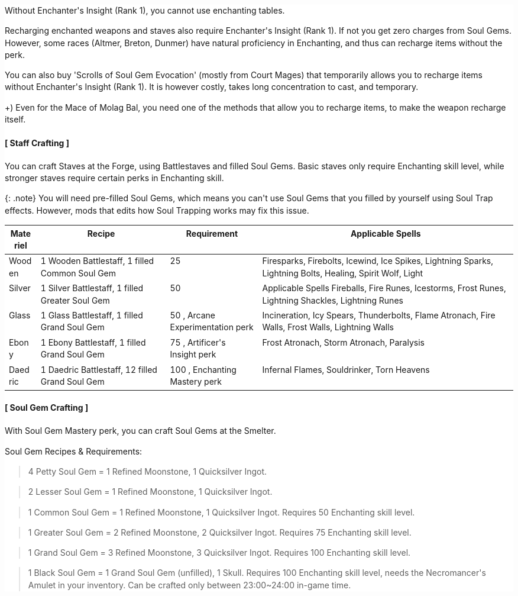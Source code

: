 Without Enchanter's Insight (Rank 1), you cannot use enchanting tables.

Recharging enchanted weapons and staves also require Enchanter's Insight (Rank 1). If not you get zero charges from Soul Gems. However, some races (Altmer, Breton, Dunmer) have natural proficiency in Enchanting, and thus can recharge items without the perk.

You can also buy 'Scrolls of Soul Gem Evocation' (mostly from Court Mages) that temporarily allows you to recharge items without Enchanter's Insight (Rank 1). It is however costly, takes long concentration to cast, and temporary.

+) Even for the Mace of Molag Bal, you need one of the methods that allow you to recharge items, to make the weapon recharge itself.

#### [ Staff Crafting ]

You can craft Staves at the Forge, using Battlestaves and filled Soul Gems. Basic staves only require Enchanting skill level, while stronger staves require certain perks in Enchanting skill.

{: .note}
You will need pre-filled Soul Gems, which means you can't use Soul Gems that you filled by yourself using Soul Trap effects. However, mods that edits how Soul Trapping works may fix this issue.
	
|Materiel| Recipe | Requirement|Applicable Spells|
|--|--|--|--|
|Wooden	|1 Wooden Battlestaff, 1 filled Common Soul Gem| 25 |Firesparks, Firebolts, Icewind, Ice Spikes, Lightning Sparks, Lightning Bolts, Healing, Spirit Wolf, Light
|Silver	|	1 Silver Battlestaff, 1 filled Greater Soul Gem|	50 | Applicable Spells	Fireballs, Fire Runes, Icestorms, Frost Runes, Lightning Shackles, Lightning Runes
|Glass	|	1 Glass Battlestaff, 1 filled Grand Soul Gem| 50 , Arcane Experimentation perk | Incineration, Icy Spears, Thunderbolts, Flame Atronach, Fire Walls, Frost Walls, Lightning Walls
|Ebony	|	1 Ebony Battlestaff, 1 filled Grand Soul Gem |	75 , Artificer's Insight perk |Frost Atronach, Storm Atronach, Paralysis
|Daedric	|	1 Daedric Battlestaff, 12 filled Grand Soul Gem| 100 , Enchanting Mastery perk |Infernal Flames, Souldrinker, Torn Heavens

#### [ Soul Gem Crafting ]
With Soul Gem Mastery perk, you can craft Soul Gems at the Smelter.

Soul Gem Recipes & Requirements:

> 4 Petty Soul Gem = 1 Refined Moonstone, 1 Quicksilver Ingot.

> 2 Lesser Soul Gem = 1 Refined Moonstone, 1 Quicksilver Ingot.

> 1 Common Soul Gem = 1 Refined Moonstone, 1 Quicksilver Ingot. Requires 50 Enchanting skill level.

> 1 Greater Soul Gem = 2 Refined Moonstone, 2 Quicksilver Ingot. Requires 75 Enchanting skill level.

> 1 Grand Soul Gem = 3 Refined Moonstone, 3 Quicksilver Ingot. Requires 100 Enchanting skill level.

> 1 Black Soul Gem = 1 Grand Soul Gem (unfilled), 1 Skull. Requires 100 Enchanting skill level, needs the Necromancer's Amulet in your inventory. Can be crafted only between 23:00~24:00 in-game time.

 